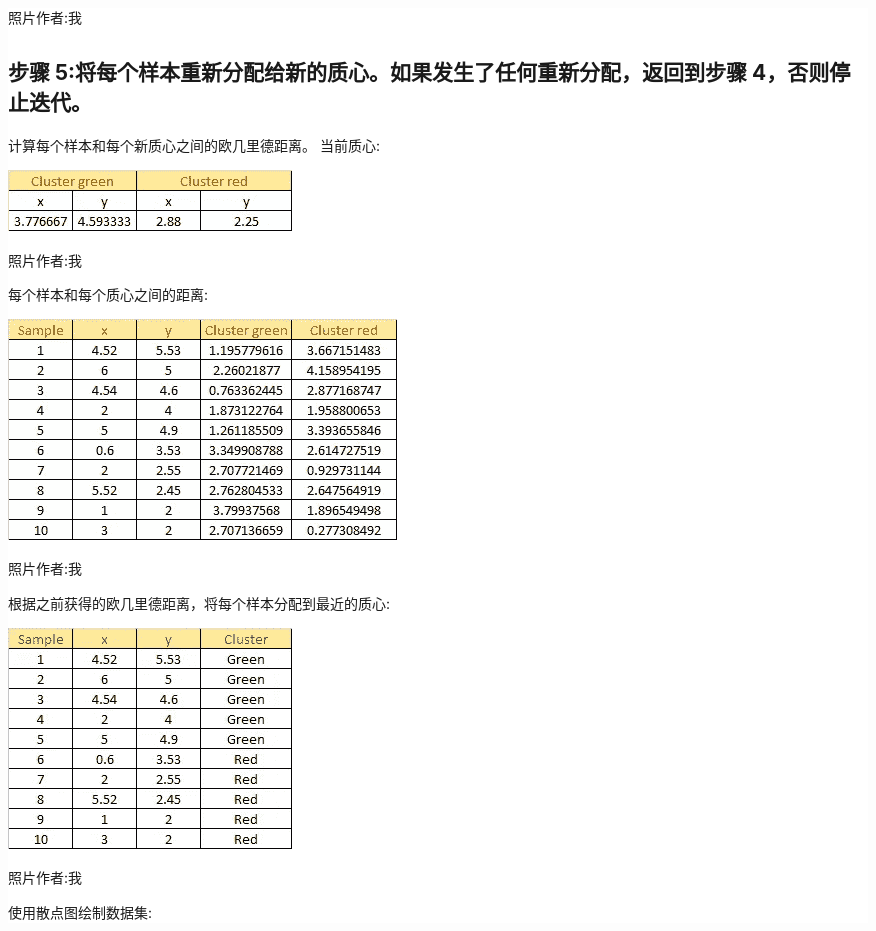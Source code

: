 照片作者:我

## 步骤 5:将每个样本重新分配给新的质心。如果发生了任何重新分配，返回到步骤 4，否则停止迭代。

计算每个样本和每个新质心之间的欧几里德距离。
当前质心:

![](img/01fa8daa4791d0c3695a3ce5eb1650ea.png)

照片作者:我

每个样本和每个质心之间的距离:

![](img/a6351875419030ed64c8b08b232a44af.png)

照片作者:我

根据之前获得的欧几里德距离，将每个样本分配到最近的质心:

![](img/882b6363c4e807e8d206cf2f1031f8e7.png)

照片作者:我

使用散点图绘制数据集:
